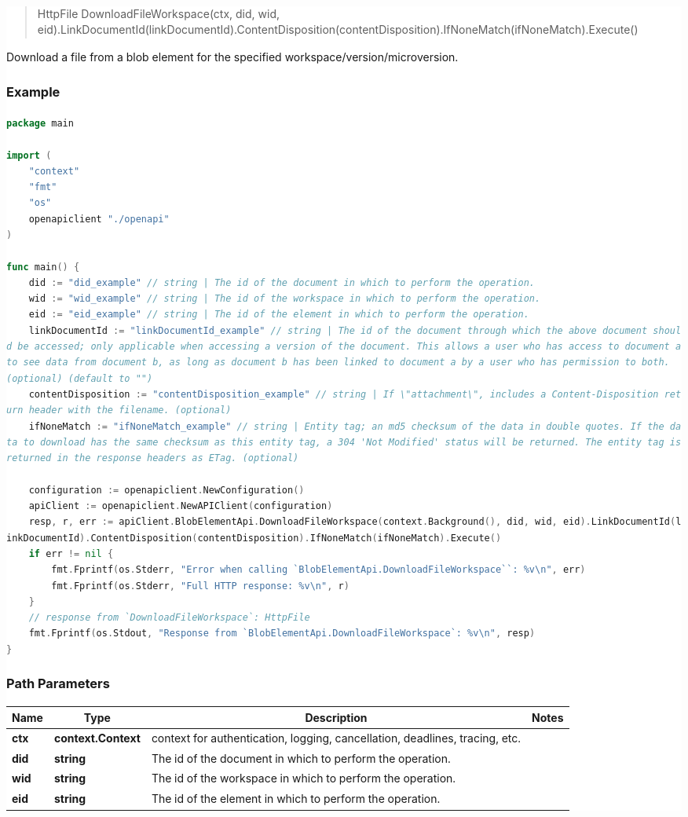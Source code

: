 > HttpFile DownloadFileWorkspace(ctx, did, wid, eid).LinkDocumentId(linkDocumentId).ContentDisposition(contentDisposition).IfNoneMatch(ifNoneMatch).Execute()

Download a file from a blob element for the specified workspace/version/microversion.

### Example

```go
package main

import (
    "context"
    "fmt"
    "os"
    openapiclient "./openapi"
)

func main() {
    did := "did_example" // string | The id of the document in which to perform the operation.
    wid := "wid_example" // string | The id of the workspace in which to perform the operation.
    eid := "eid_example" // string | The id of the element in which to perform the operation.
    linkDocumentId := "linkDocumentId_example" // string | The id of the document through which the above document should be accessed; only applicable when accessing a version of the document. This allows a user who has access to document a to see data from document b, as long as document b has been linked to document a by a user who has permission to both. (optional) (default to "")
    contentDisposition := "contentDisposition_example" // string | If \"attachment\", includes a Content-Disposition return header with the filename. (optional)
    ifNoneMatch := "ifNoneMatch_example" // string | Entity tag; an md5 checksum of the data in double quotes. If the data to download has the same checksum as this entity tag, a 304 'Not Modified' status will be returned. The entity tag is returned in the response headers as ETag. (optional)

    configuration := openapiclient.NewConfiguration()
    apiClient := openapiclient.NewAPIClient(configuration)
    resp, r, err := apiClient.BlobElementApi.DownloadFileWorkspace(context.Background(), did, wid, eid).LinkDocumentId(linkDocumentId).ContentDisposition(contentDisposition).IfNoneMatch(ifNoneMatch).Execute()
    if err != nil {
        fmt.Fprintf(os.Stderr, "Error when calling `BlobElementApi.DownloadFileWorkspace``: %v\n", err)
        fmt.Fprintf(os.Stderr, "Full HTTP response: %v\n", r)
    }
    // response from `DownloadFileWorkspace`: HttpFile
    fmt.Fprintf(os.Stdout, "Response from `BlobElementApi.DownloadFileWorkspace`: %v\n", resp)
}
```

### Path Parameters


Name | Type | Description  | Notes
------------- | ------------- | ------------- | -------------
**ctx** | **context.Context** | context for authentication, logging, cancellation, deadlines, tracing, etc.
**did** | **string** | The id of the document in which to perform the operation. | 
**wid** | **string** | The id of the workspace in which to perform the operation. | 
**eid** | **string** | The id of the element in which to perform the operation. | 

